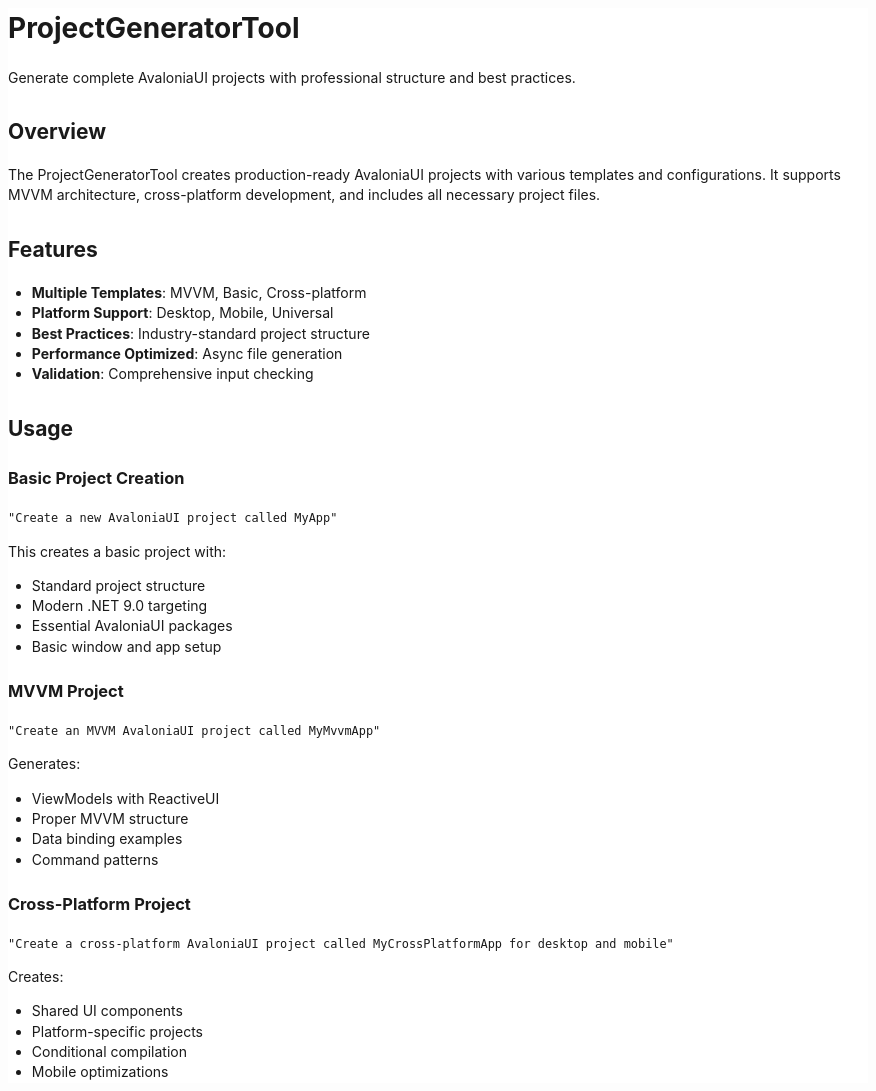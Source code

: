 # ProjectGeneratorTool

Generate complete AvaloniaUI projects with professional structure and best practices.

## Overview

The ProjectGeneratorTool creates production-ready AvaloniaUI projects with various templates and configurations. It supports MVVM architecture, cross-platform development, and includes all necessary project files.

## Features

- **Multiple Templates**: MVVM, Basic, Cross-platform
- **Platform Support**: Desktop, Mobile, Universal
- **Best Practices**: Industry-standard project structure
- **Performance Optimized**: Async file generation
- **Validation**: Comprehensive input checking

## Usage

### Basic Project Creation

```
"Create a new AvaloniaUI project called MyApp"
```

This creates a basic project with:
- Standard project structure
- Modern .NET 9.0 targeting
- Essential AvaloniaUI packages
- Basic window and app setup

### MVVM Project

```
"Create an MVVM AvaloniaUI project called MyMvvmApp"
```

Generates:
- ViewModels with ReactiveUI
- Proper MVVM structure
- Data binding examples
- Command patterns

### Cross-Platform Project

```
"Create a cross-platform AvaloniaUI project called MyCrossPlatformApp for desktop and mobile"
```

Creates:
- Shared UI components
- Platform-specific projects
- Conditional compilation
- Mobile optimizations
